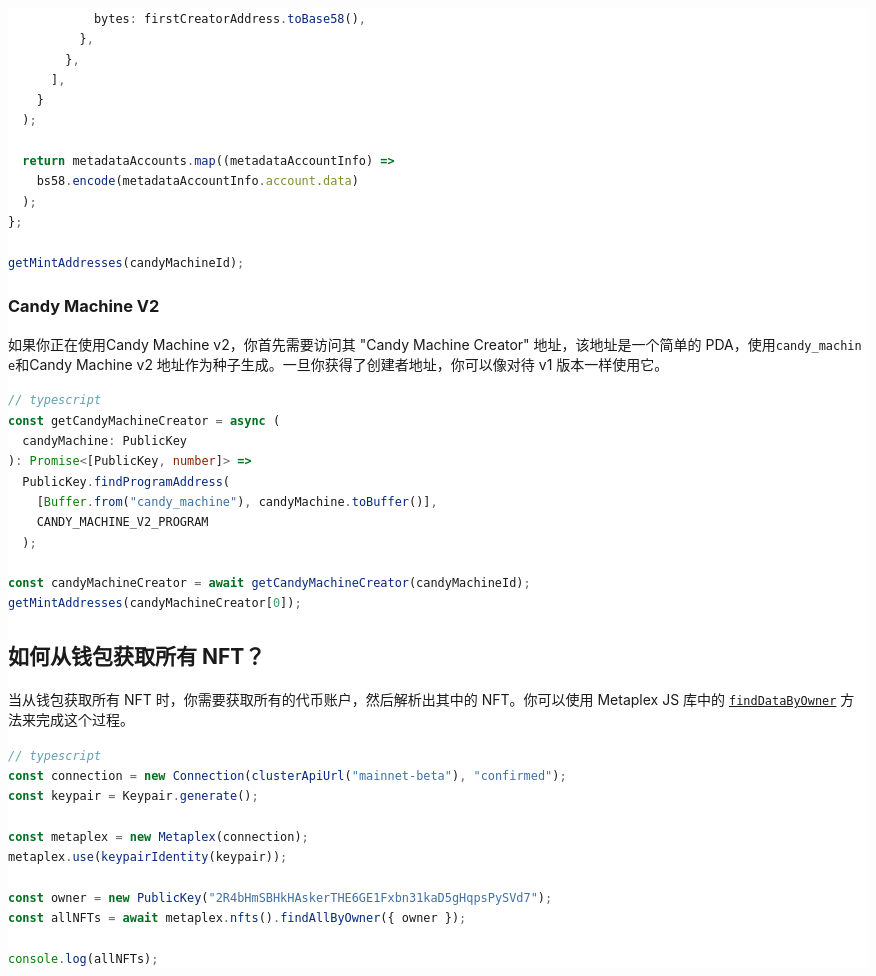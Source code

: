```typescript
            bytes: firstCreatorAddress.toBase58(),
          },
        },
      ],
    }
  );

  return metadataAccounts.map((metadataAccountInfo) =>
    bs58.encode(metadataAccountInfo.account.data)
  );
};

getMintAddresses(candyMachineId);

```

### Candy Machine V2

如果你正在使用Candy Machine v2，你首先需要访问其 "Candy Machine Creator" 地址，该地址是一个简单的 PDA，使用`candy_machine`和Candy Machine v2 地址作为种子生成。一旦你获得了创建者地址，你可以像对待 v1 版本一样使用它。


```typescript
// typescript
const getCandyMachineCreator = async (
  candyMachine: PublicKey
): Promise<[PublicKey, number]> =>
  PublicKey.findProgramAddress(
    [Buffer.from("candy_machine"), candyMachine.toBuffer()],
    CANDY_MACHINE_V2_PROGRAM
  );

const candyMachineCreator = await getCandyMachineCreator(candyMachineId);
getMintAddresses(candyMachineCreator[0]);

```

## 如何从钱包获取所有 NFT？

当从钱包获取所有 NFT 时，你需要获取所有的代币账户，然后解析出其中的 NFT。你可以使用 Metaplex JS 库中的 [`findDataByOwner`](https://github.com/metaplex-foundation/js/blob/248b61baf89a69b88f9a461e32b1cbd54a9b0a18/src/programs/metadata/accounts/Metadata.ts#L220-L236) 方法来完成这个过程。


```typescript
// typescript
const connection = new Connection(clusterApiUrl("mainnet-beta"), "confirmed");
const keypair = Keypair.generate();

const metaplex = new Metaplex(connection);
metaplex.use(keypairIdentity(keypair));

const owner = new PublicKey("2R4bHmSBHkHAskerTHE6GE1Fxbn31kaD5gHqpsPySVd7");
const allNFTs = await metaplex.nfts().findAllByOwner({ owner });

console.log(allNFTs);

```
